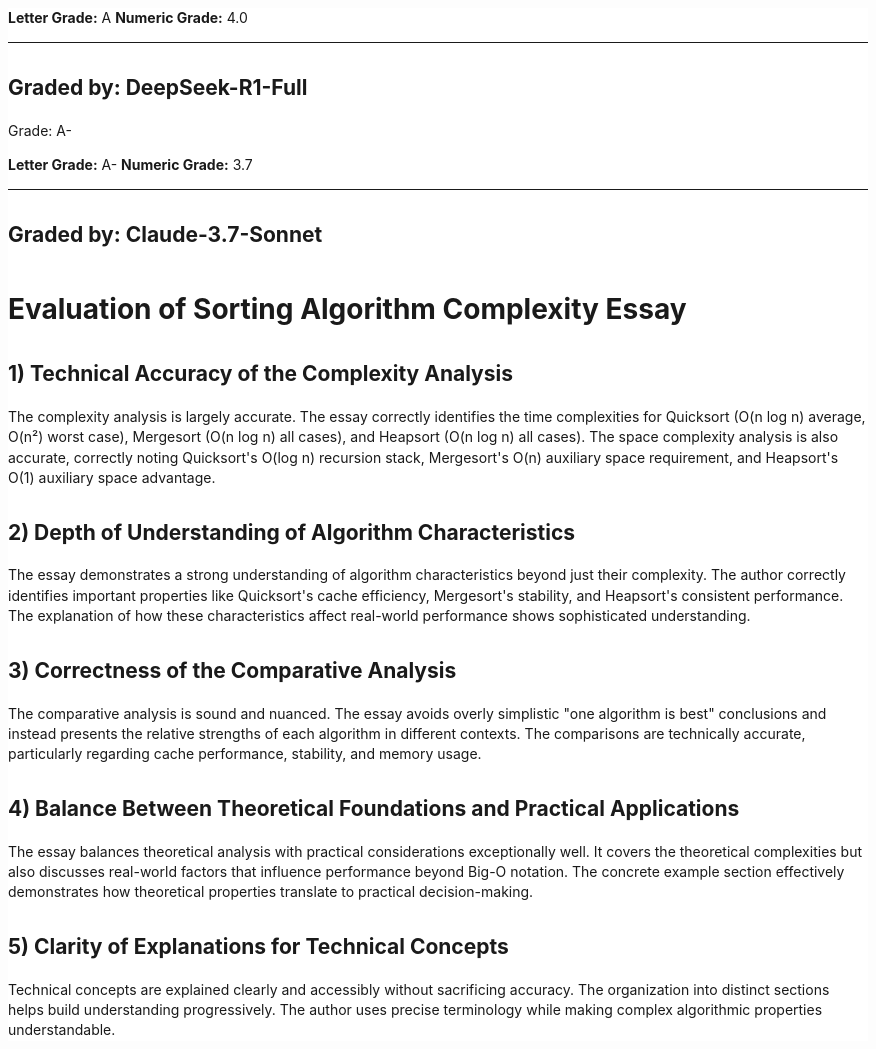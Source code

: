 **Letter Grade:** A
**Numeric Grade:** 4.0

---

## Graded by: DeepSeek-R1-Full

Grade: A-

**Letter Grade:** A-
**Numeric Grade:** 3.7

---

## Graded by: Claude-3.7-Sonnet

# Evaluation of Sorting Algorithm Complexity Essay

## 1) Technical Accuracy of the Complexity Analysis
The complexity analysis is largely accurate. The essay correctly identifies the time complexities for Quicksort (O(n log n) average, O(n²) worst case), Mergesort (O(n log n) all cases), and Heapsort (O(n log n) all cases). The space complexity analysis is also accurate, correctly noting Quicksort's O(log n) recursion stack, Mergesort's O(n) auxiliary space requirement, and Heapsort's O(1) auxiliary space advantage.

## 2) Depth of Understanding of Algorithm Characteristics
The essay demonstrates a strong understanding of algorithm characteristics beyond just their complexity. The author correctly identifies important properties like Quicksort's cache efficiency, Mergesort's stability, and Heapsort's consistent performance. The explanation of how these characteristics affect real-world performance shows sophisticated understanding.

## 3) Correctness of the Comparative Analysis
The comparative analysis is sound and nuanced. The essay avoids overly simplistic "one algorithm is best" conclusions and instead presents the relative strengths of each algorithm in different contexts. The comparisons are technically accurate, particularly regarding cache performance, stability, and memory usage.

## 4) Balance Between Theoretical Foundations and Practical Applications
The essay balances theoretical analysis with practical considerations exceptionally well. It covers the theoretical complexities but also discusses real-world factors that influence performance beyond Big-O notation. The concrete example section effectively demonstrates how theoretical properties translate to practical decision-making.

## 5) Clarity of Explanations for Technical Concepts
Technical concepts are explained clearly and accessibly without sacrificing accuracy. The organization into distinct sections helps build understanding progressively. The author uses precise terminology while making complex algorithmic properties understandable.
